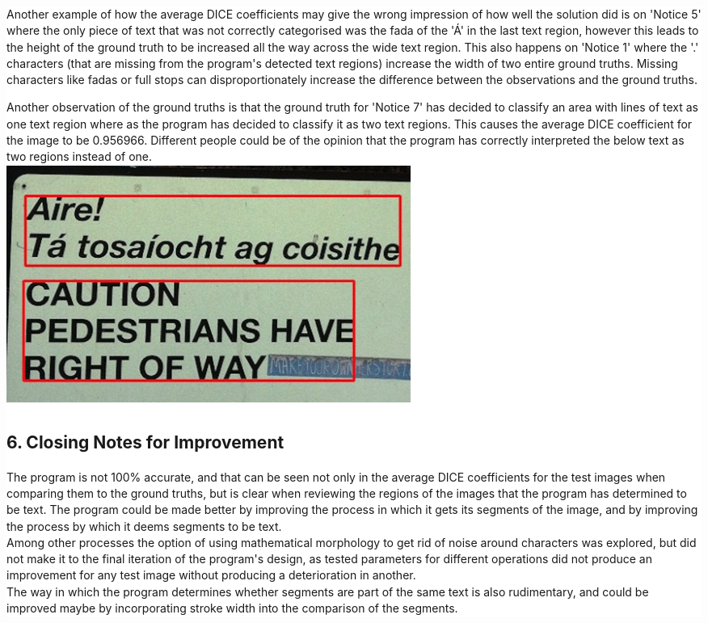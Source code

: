 Another example of how the average DICE coefficients may give the wrong impression of how well the solution did is on 'Notice 5' where the only piece of text that was not correctly categorised was the fada of the 'Á' in the last text region, however this leads to the height of the ground truth to be increased all the way across the wide text region. This also happens on 'Notice 1' where the '.' characters (that are missing from the program's detected text regions) increase the width of two entire ground truths. Missing characters like fadas or full stops can disproportionately increase the difference between the observations and the ground truths.

Another observation of the ground truths is that the ground truth for 'Notice 7' has decided to classify an area with lines of text as one text region where as the program has decided to classify it as two text regions. This causes the average DICE coefficient for the image to be 0.956966. Different people could be of the opinion that the program has correctly interpreted the below text as two regions instead of one.  
<img src="./assets/report-images/ground-truth-discrepancy.jpg" width="500"/>

## 6. Closing Notes for Improvement

The program is not 100% accurate, and that can be seen not only in the average DICE coefficients for the test images when comparing them to the ground truths, but is clear when reviewing the regions of the images that the program has determined to be text. The program could be made better by improving the process in which it gets its segments of the image, and by improving the process by which it deems segments to be text.  
Among other processes the option of using mathematical morphology to get rid of noise around characters was explored, but did not make it to the final iteration of the program's design, as tested parameters for different operations did not produce an improvement for any test image without producing a deterioration in another.  
The way in which the program determines whether segments are part of the same text is also rudimentary, and could be improved maybe by incorporating stroke width into the comparison of the segments.
